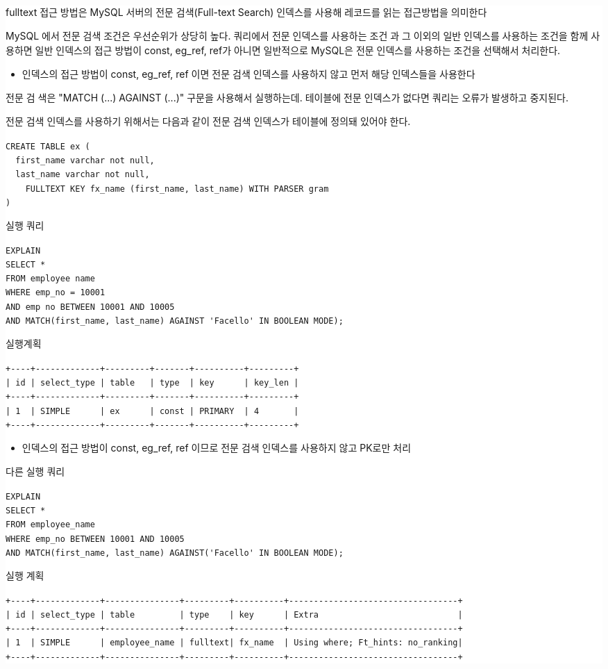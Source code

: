 fulltext 접근 방법은 MySQL 서버의 전문 검색(Full-text Search) 인덱스를 사용해 레코드를 읽는 접근방법을 의미한다

MySQL 에서 전문 검색 조건은 우선순위가 상당히 높다. 
쿼리에서 전문 인덱스를 사용하는 조건 과 그 이외의 일반 인덱스를 사용하는 조건을 함께 사용하면 
일반 인덱스의 접근 방법이 const, eg_ref, ref가 아니면 일반적으로 MySQL은 전문 인덱스를 사용하는 조건을 선택해서 처리한다.

* 인덱스의 접근 방법이 const, eg_ref, ref 이면 전문 검색 인덱스를 사용하지 않고 먼저 해당 인덱스들을 사용한다

전문 검 색은 "MATCH (...) AGAINST (...)" 구문을 사용해서 실행하는데. 테이블에 전문 인덱스가 없다면 쿼리는 오류가 발생하고 중지된다. 

전문 검색 인덱스를 사용하기 위해서는 다음과 같이 전문 검색 인덱스가 테이블에 정의돼 있어야 한다.

```mysql
CREATE TABLE ex (
  first_name varchar not null,
  last_name varchar not null,
	FULLTEXT KEY fx_name (first_name, last_name) WITH PARSER gram
)
```

실행 쿼리

```mysql
EXPLAIN
SELECT *
FROM employee name
WHERE emp_no = 10001
AND emp no BETWEEN 10001 AND 10005
AND MATCH(first_name, last_name) AGAINST 'Facello' IN BOOLEAN MODE);
```

실행계획 

```
+----+-------------+---------+-------+----------+---------+
| id | select_type | table   | type  | key      | key_len |
+----+-------------+---------+-------+----------+---------+
| 1  | SIMPLE      | ex      | const | PRIMARY  | 4       |
+----+-------------+---------+-------+----------+---------+
```

* 인덱스의 접근 방법이 const, eg_ref, ref 이므로 전문 검색 인덱스를 사용하지 않고 PK로만 처리

다른 실행 쿼리

```mysql
EXPLAIN
SELECT *
FROM employee_name
WHERE emp_no BETWEEN 10001 AND 10005
AND MATCH(first_name, last_name) AGAINST('Facello' IN BOOLEAN MODE);
```

실행 계획

```
+----+-------------+---------------+---------+----------+----------------------------------+
| id | select_type | table         | type    | key      | Extra                            |
+----+-------------+---------------+---------+----------+----------------------------------+
| 1  | SIMPLE      | employee_name | fulltext| fx_name  | Using where; Ft_hints: no_ranking|
+----+-------------+---------------+---------+----------+----------------------------------+
```
